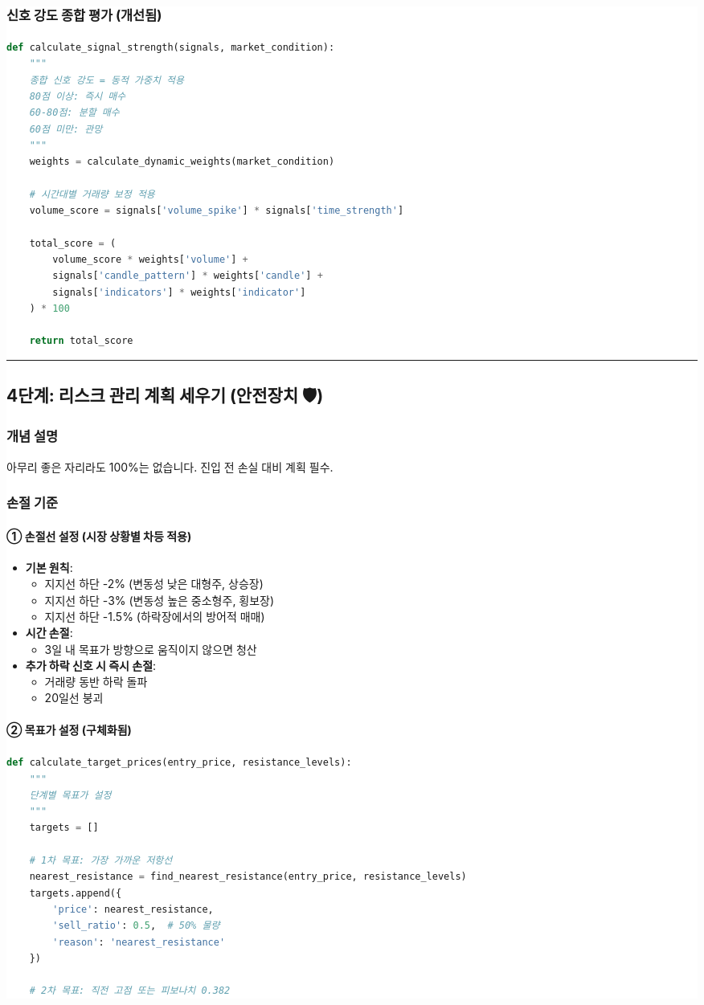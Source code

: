 ```python
```

### 신호 강도 종합 평가 (개선됨)
```python
def calculate_signal_strength(signals, market_condition):
    """
    종합 신호 강도 = 동적 가중치 적용
    80점 이상: 즉시 매수
    60-80점: 분할 매수
    60점 미만: 관망
    """
    weights = calculate_dynamic_weights(market_condition)
    
    # 시간대별 거래량 보정 적용
    volume_score = signals['volume_spike'] * signals['time_strength']
    
    total_score = (
        volume_score * weights['volume'] +
        signals['candle_pattern'] * weights['candle'] +
        signals['indicators'] * weights['indicator']
    ) * 100
    
    return total_score
```

---

## 4단계: 리스크 관리 계획 세우기 (안전장치 🛡️)

### 개념 설명
아무리 좋은 자리라도 100%는 없습니다. 진입 전 손실 대비 계획 필수.

### 손절 기준

#### ① 손절선 설정 (시장 상황별 차등 적용)
- **기본 원칙**: 
  - 지지선 하단 -2% (변동성 낮은 대형주, 상승장)
  - 지지선 하단 -3% (변동성 높은 중소형주, 횡보장)
  - 지지선 하단 -1.5% (하락장에서의 방어적 매매)
- **시간 손절**: 
  - 3일 내 목표가 방향으로 움직이지 않으면 청산
- **추가 하락 신호 시 즉시 손절**:
  - 거래량 동반 하락 돌파
  - 20일선 붕괴

#### ② 목표가 설정 (구체화됨)
```python
def calculate_target_prices(entry_price, resistance_levels):
    """
    단계별 목표가 설정
    """
    targets = []
    
    # 1차 목표: 가장 가까운 저항선
    nearest_resistance = find_nearest_resistance(entry_price, resistance_levels)
    targets.append({
        'price': nearest_resistance,
        'sell_ratio': 0.5,  # 50% 물량
        'reason': 'nearest_resistance'
    })
    
    # 2차 목표: 직전 고점 또는 피보나치 0.382
```